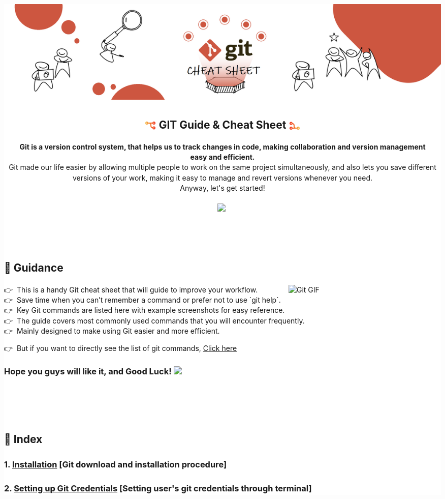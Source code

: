 <img src="./images/banner.png" alt="Banner">
<br>
<div align="center">
    <h2><img alt="branch" src="./images/br1.png" style="vertical-align: middle;">  GIT Guide & Cheat Sheet <img alt="branch" src="./images/br2.png" style="vertical-align: middle;"></h2>
    <b>Git is a version control system, that helps us to track changes in code, making collaboration and version management<br> easy and efficient.</b> <br>Git made our life easier by allowing multiple people to work on the same project simultaneously, and also lets you save different versions of your work, making it easy to manage and revert versions whenever you need. <br> Anyway, let's get started!<br><br>
    <img src="https://user-images.githubusercontent.com/74038190/235223599-0eadbd7c-c916-4f24-af9d-9242730e6172.gif" width="75">&nbsp;<br><br><br>
</div>
<br>

<h2>📜 Guidance</h2>
<img src="https://github.com/Anmol-Baranwal/Cool-GIFs-For-GitHub/assets/74038190/49abd3ca-b048-4f27-b7e0-ea6a7b172ac3" width="300" alt="Git GIF" align="right">
👉 &nbsp;This is a handy Git cheat sheet that will guide to improve your workflow.<br>
👉 &nbsp;Save time when you can’t remember a command or prefer not to use `git help`.<br>
👉 &nbsp;Key Git commands are listed here with example screenshots for easy reference.<br>
👉 &nbsp;The guide covers most commonly used commands that you will encounter frequently.<br>
👉 &nbsp;Mainly designed to make using Git easier and more efficient.<br>

👉 &nbsp;But if you want to directly see the list of git commands, [Click here](#git-commands)

### Hope you guys will like it, and Good Luck! <img src="https://github.com/Anmol-Baranwal/Cool-GIFs-For-GitHub/assets/74038190/34376b0e-4ae2-4278-9d3d-82e8016a87d6" width="75">&nbsp;

<br><br><br>

## 📄 Index

### 1. [Installation](#installation) [Git download and installation procedure]

### 2. [Setting up Git Credentials](#credentials) [Setting user's git credentials through terminal]
